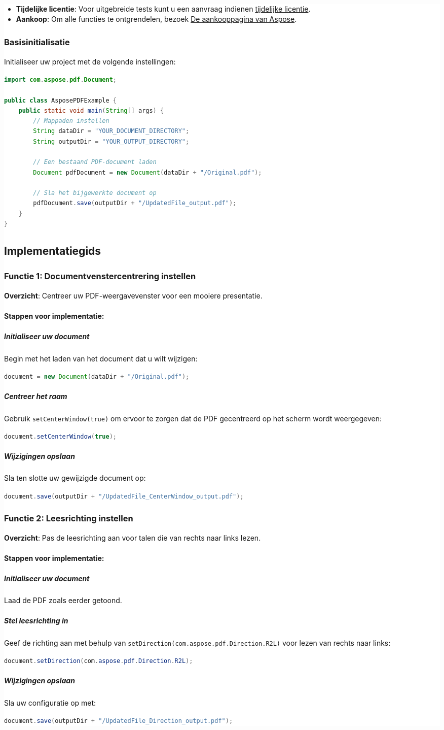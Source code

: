 - **Tijdelijke licentie**: Voor uitgebreide tests kunt u een aanvraag indienen [tijdelijke licentie](https://purchase.aspose.com/temporary-license/).
- **Aankoop**: Om alle functies te ontgrendelen, bezoek [De aankooppagina van Aspose](https://purchase.aspose.com/buy).
### Basisinitialisatie
Initialiseer uw project met de volgende instellingen:
```java
import com.aspose.pdf.Document;

public class AsposePDFExample {
    public static void main(String[] args) {
        // Mappaden instellen
        String dataDir = "YOUR_DOCUMENT_DIRECTORY";
        String outputDir = "YOUR_OUTPUT_DIRECTORY";

        // Een bestaand PDF-document laden
        Document pdfDocument = new Document(dataDir + "/Original.pdf");

        // Sla het bijgewerkte document op
        pdfDocument.save(outputDir + "/UpdatedFile_output.pdf");
    }
}
```
## Implementatiegids
### Functie 1: Documentvenstercentrering instellen
**Overzicht**: Centreer uw PDF-weergavevenster voor een mooiere presentatie.
#### Stappen voor implementatie:
##### Initialiseer uw document
Begin met het laden van het document dat u wilt wijzigen:
```java
document = new Document(dataDir + "/Original.pdf");
```
##### Centreer het raam
Gebruik `setCenterWindow(true)` om ervoor te zorgen dat de PDF gecentreerd op het scherm wordt weergegeven:
```java
document.setCenterWindow(true);
```
##### Wijzigingen opslaan
Sla ten slotte uw gewijzigde document op:
```java
document.save(outputDir + "/UpdatedFile_CenterWindow_output.pdf");
```
### Functie 2: Leesrichting instellen
**Overzicht**: Pas de leesrichting aan voor talen die van rechts naar links lezen.
#### Stappen voor implementatie:
##### Initialiseer uw document
Laad de PDF zoals eerder getoond.
##### Stel leesrichting in
Geef de richting aan met behulp van `setDirection(com.aspose.pdf.Direction.R2L)` voor lezen van rechts naar links:
```java
document.setDirection(com.aspose.pdf.Direction.R2L);
```
##### Wijzigingen opslaan
Sla uw configuratie op met:
```java
document.save(outputDir + "/UpdatedFile_Direction_output.pdf");
```